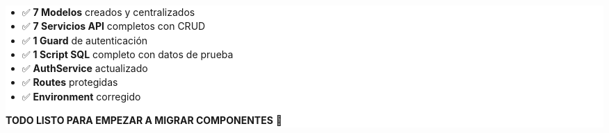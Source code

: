 - ✅ **7 Modelos** creados y centralizados
- ✅ **7 Servicios API** completos con CRUD
- ✅ **1 Guard** de autenticación
- ✅ **1 Script SQL** completo con datos de prueba
- ✅ **AuthService** actualizado
- ✅ **Routes** protegidas
- ✅ **Environment** corregido

**TODO LISTO PARA EMPEZAR A MIGRAR COMPONENTES** 🚀
